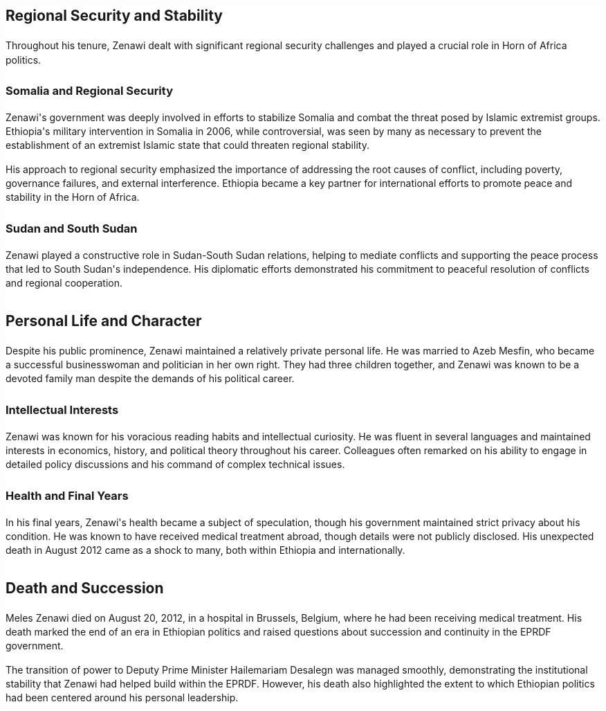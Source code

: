 ## Regional Security and Stability

Throughout his tenure, Zenawi dealt with significant regional security challenges and played a crucial role in Horn of Africa politics.

### Somalia and Regional Security

Zenawi's government was deeply involved in efforts to stabilize Somalia and combat the threat posed by Islamic extremist groups. Ethiopia's military intervention in Somalia in 2006, while controversial, was seen by many as necessary to prevent the establishment of an extremist Islamic state that could threaten regional stability.

His approach to regional security emphasized the importance of addressing the root causes of conflict, including poverty, governance failures, and external interference. Ethiopia became a key partner for international efforts to promote peace and stability in the Horn of Africa.

### Sudan and South Sudan

Zenawi played a constructive role in Sudan-South Sudan relations, helping to mediate conflicts and supporting the peace process that led to South Sudan's independence. His diplomatic efforts demonstrated his commitment to peaceful resolution of conflicts and regional cooperation.

## Personal Life and Character

Despite his public prominence, Zenawi maintained a relatively private personal life. He was married to Azeb Mesfin, who became a successful businesswoman and politician in her own right. They had three children together, and Zenawi was known to be a devoted family man despite the demands of his political career.

### Intellectual Interests

Zenawi was known for his voracious reading habits and intellectual curiosity. He was fluent in several languages and maintained interests in economics, history, and political theory throughout his career. Colleagues often remarked on his ability to engage in detailed policy discussions and his command of complex technical issues.

### Health and Final Years

In his final years, Zenawi's health became a subject of speculation, though his government maintained strict privacy about his condition. He was known to have received medical treatment abroad, though details were not publicly disclosed. His unexpected death in August 2012 came as a shock to many, both within Ethiopia and internationally.

## Death and Succession

Meles Zenawi died on August 20, 2012, in a hospital in Brussels, Belgium, where he had been receiving medical treatment. His death marked the end of an era in Ethiopian politics and raised questions about succession and continuity in the EPRDF government.

The transition of power to Deputy Prime Minister Hailemariam Desalegn was managed smoothly, demonstrating the institutional stability that Zenawi had helped build within the EPRDF. However, his death also highlighted the extent to which Ethiopian politics had been centered around his personal leadership.
